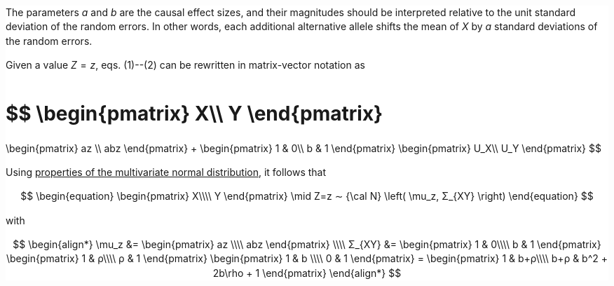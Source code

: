The parameters $a$ and $b$ are the causal effect sizes, and their magnitudes should be interpreted relative to the unit standard deviation of the random errors. In other words, each additional alternative allele shifts the mean of $X$ by $a$ standard deviations of the random errors.

Given a value $Z=z$, eqs. (1)--(2) can be rewritten in matrix-vector notation as

$$
\begin{pmatrix}
X\\\\
Y
\end{pmatrix}
= 
\begin{pmatrix}
 az \\\\
 abz 
\end{pmatrix} +
\begin{pmatrix}
 1 & 0\\\\
 b  & 1
\end{pmatrix}
\begin{pmatrix}
U_X\\\\
U_Y
\end{pmatrix}
$$

Using [properties of the multivariate normal distribution](https://en.wikipedia.org/wiki/Multivariate_normal_distribution#Affine_transformation), it follows that 

$$
\begin{equation}
\begin{pmatrix}
X\\\\
Y 
\end{pmatrix} \mid Z=z 
∼ {\cal N} \left( \mu_z, Σ_{XY} \right)
\end{equation}
$$

with

$$
\begin{align*}
\mu_z &= \begin{pmatrix}
 az \\\\
 abz 
\end{pmatrix} \\\\
Σ_{XY} &=
\begin{pmatrix}
 1 & 0\\\\
 b  & 1
\end{pmatrix} 
\begin{pmatrix}
 1 & ρ\\\\
 ρ  & 1
\end{pmatrix}
\begin{pmatrix}
 1 & b \\\\
 0  & 1
\end{pmatrix}
= \begin{pmatrix}
 1 & b+ρ\\\\
 b+ρ  & b^2 + 2b\rho + 1
\end{pmatrix}
\end{align*}
$$
